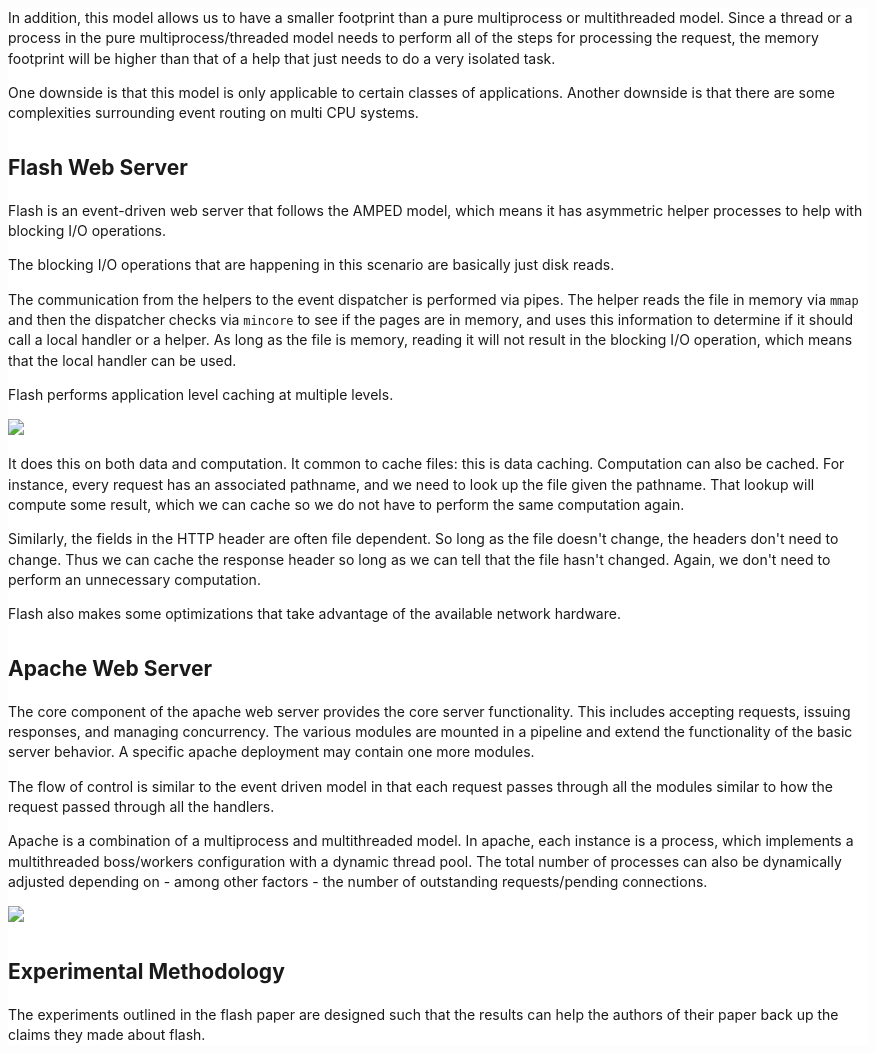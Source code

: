 In addition, this model allows us to have a smaller footprint than a pure multiprocess or multithreaded model. Since a thread or a process in the pure multiprocess/threaded model needs to perform all of the steps for processing the request, the memory footprint will be higher than that of a help that just needs to do a very isolated task.

One downside is that this model is only applicable to certain classes of applications. Another downside is that there are some complexities surrounding event routing on multi CPU systems.

## Flash Web Server
Flash is an event-driven web server that follows the AMPED model, which means it has asymmetric helper processes to help with blocking I/O operations.

The blocking I/O operations that are happening in this scenario are basically just disk reads.

The communication from the helpers to the event dispatcher is performed via pipes. The helper reads the file in memory via `mmap` and then the dispatcher checks via `mincore` to see if the pages are in memory, and uses this information to determine if it should call a local handler or a helper. As long as the file is memory, reading it will not result in the blocking I/O operation, which means that the local handler can be used.

Flash performs application level caching at multiple levels.

![](https://assets.omscs.io/F11D499F-689F-4FC6-9357-06AA8772587E.png)

It does this on both data and computation. It common to cache files: this is data caching. Computation can also be cached. For instance, every request has an associated pathname, and we need to look up the file given the pathname. That lookup will compute some result, which we can cache so we do not have to perform the same computation again.

Similarly, the fields in the HTTP header are often file dependent. So long as the file doesn't change, the headers don't need to change. Thus we can cache the response header so long as we can tell that the file hasn't changed. Again, we don't need to perform an unnecessary computation.

Flash also makes some optimizations that take advantage of the available network hardware.

## Apache Web Server
The core component of the apache web server provides the core server functionality. This includes accepting requests, issuing responses, and managing concurrency. The various modules are mounted in a pipeline and extend the functionality of the basic server behavior. A specific apache deployment may contain one more modules.

The flow of control is similar to the event driven model in that each request passes through all the modules similar to how the request passed through all the handlers.

Apache is a combination of a multiprocess and multithreaded model. In apache, each instance is a process, which implements a multithreaded boss/workers configuration with a dynamic thread pool. The total number of processes can also be dynamically adjusted depending on - among other factors - the number of outstanding requests/pending connections.

![](https://assets.omscs.io/FFDE7A00-458B-4F77-AA6D-690930FEE146.png)

## Experimental Methodology
The experiments outlined in the flash paper are designed such that the results can help the authors of their paper back up the claims they made about flash.
